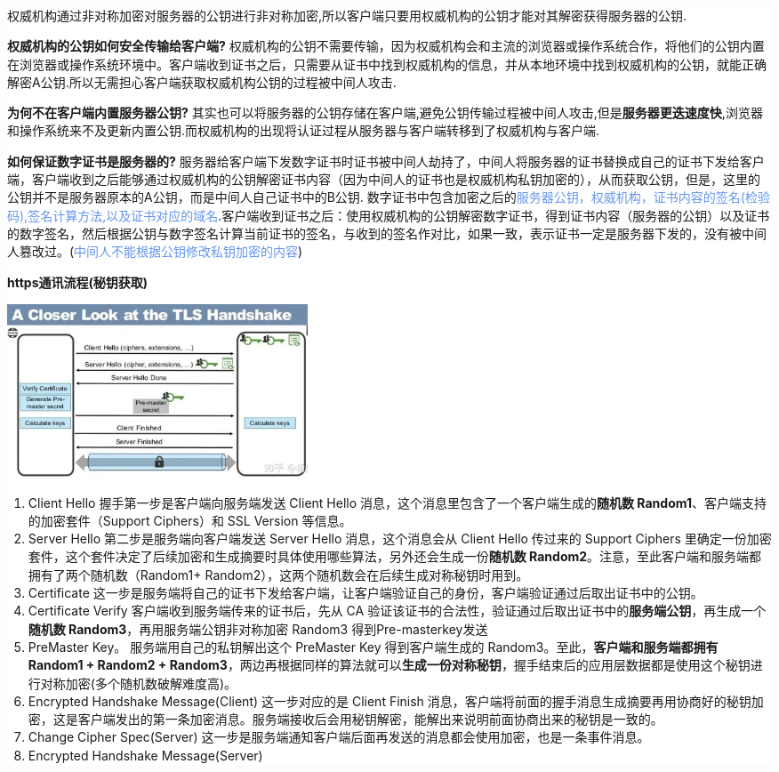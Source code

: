 权威机构通过非对称加密对服务器的公钥进行非对称加密,所以客户端只要用权威机构的公钥才能对其解密获得服务器的公钥.

**权威机构的公钥如何安全传输给客户端?**
权威机构的公钥不需要传输，因为权威机构会和主流的浏览器或操作系统合作，将他们的公钥内置在浏览器或操作系统环境中。客户端收到证书之后，只需要从证书中找到权威机构的信息，并从本地环境中找到权威机构的公钥，就能正确解密A公钥.所以无需担心客户端获取权威机构公钥的过程被中间人攻击.

**为何不在客户端内置服务器公钥?**
其实也可以将服务器的公钥存储在客户端,避免公钥传输过程被中间人攻击,但是**服务器更迭速度快**,浏览器和操作系统来不及更新内置公钥.而权威机构的出现将认证过程从服务器与客户端转移到了权威机构与客户端.

**如何保证数字证书是服务器的?**
服务器给客户端下发数字证书时证书被中间人劫持了，中间人将服务器的证书替换成自己的证书下发给客户端，客户端收到之后能够通过权威机构的公钥解密证书内容（因为中间人的证书也是权威机构私钥加密的），从而获取公钥，但是，这里的公钥并不是服务器原本的A公钥，而是中间人自己证书中的B公钥.
数字证书中包含加密之后的<font color='cornflowerblue'>服务器公钥，权威机构，证书内容的签名(检验码),签名计算方法,以及证书对应的域名</font>.客户端收到证书之后：使用权威机构的公钥解密数字证书，得到证书内容（服务器的公钥）以及证书的数字签名，然后根据公钥与数字签名计算当前证书的签名，与收到的签名作对比，如果一致，表示证书一定是服务器下发的，没有被中间人篡改过。(<font color='cornflowerblue'>中间人不能根据公钥修改私钥加密的内容</font>)

**https通讯流程(秘钥获取)**

<img src="assets/image-20210603105124273.png" alt="image-20210603105124273" style="zoom:33%;" />

1.	Client Hello
   握手第一步是客户端向服务端发送 Client Hello 消息，这个消息里包含了一个客户端生成的**随机数 Random1**、客户端支持的加密套件（Support Ciphers）和 SSL Version 等信息。
2.	Server Hello
   第二步是服务端向客户端发送 Server Hello 消息，这个消息会从 Client Hello 传过来的 Support Ciphers 里确定一份加密套件，这个套件决定了后续加密和生成摘要时具体使用哪些算法，另外还会生成一份**随机数 Random2**。注意，至此客户端和服务端都拥有了两个随机数（Random1+ Random2），这两个随机数会在后续生成对称秘钥时用到。
3.	Certificate
   这一步是服务端将自己的证书下发给客户端，让客户端验证自己的身份，客户端验证通过后取出证书中的公钥。
4.	Certificate Verify
   客户端收到服务端传来的证书后，先从 CA 验证该证书的合法性，验证通过后取出证书中的**服务端公钥**，再生成一个**随机数 Random3**，再用服务端公钥非对称加密 Random3 得到Pre-masterkey发送
5.	PreMaster Key。
   服务端用自己的私钥解出这个 PreMaster Key 得到客户端生成的 Random3。至此，**客户端和服务端都拥有 Random1 + Random2 + Random3**，两边再根据同样的算法就可以**生成一份对称秘钥**，握手结束后的应用层数据都是使用这个秘钥进行对称加密(多个随机数破解难度高)。
6.	Encrypted Handshake Message(Client)
   这一步对应的是 Client Finish 消息，客户端将前面的握手消息生成摘要再用协商好的秘钥加密，这是客户端发出的第一条加密消息。服务端接收后会用秘钥解密，能解出来说明前面协商出来的秘钥是一致的。
7.	Change Cipher Spec(Server)
   这一步是服务端通知客户端后面再发送的消息都会使用加密，也是一条事件消息。
8.	Encrypted Handshake Message(Server)